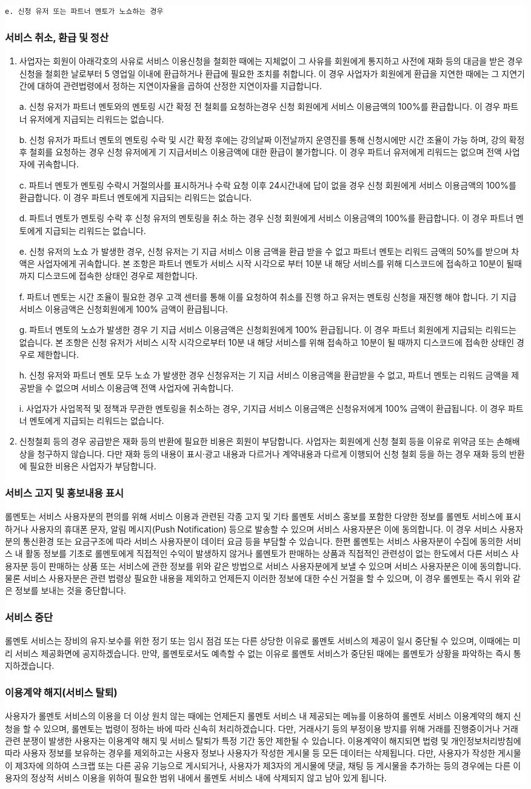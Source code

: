     e. 신청 유저 또는 파트너 멘토가 노쇼하는 경우

### 서비스 취소, 환급 및 정산

1. 사업자는 회원이 아래각호의 사유로 서비스 이용신청을 철회한 때에는 지체없이 그 사유를 회원에게 통지하고 사전에 재화 등의 대금을 받은 경우신청을 철회한 날로부터 5 영업일 이내에 환급하거나 환급에 필요한 조치를 취합니다. 이 경우 사업자가 회원에게 환급을 지연한 때에는 그 지연기간에 대하여 관련법령에서 정하는 지연이자율을 곱하여 산정한 지연이자를 지급합니다.
    
    a. 신청 유저가 파트너 멘토와의 멘토링 시간 확정 전 철회를 요청하는경우 신청 회원에게 서비스 이용금액의 100%를 환급합니다. 이 경우 파트너 유저에게 지급되는 리워드는 없습니다.
    
    b. 신청 유저가 파트너 멘토의 멘토링 수락 및 시간 확정 후에는 강의날짜 이전날까지 운영진를 통해 신청시에만 시간 조율이 가능 하며, 강의 확정 후 철회를 요청하는 경우 신청 유저에게 기 지급서비스 이용금액에 대한 환급이 불가합니다. 이 경우 파트너 유저에게 리워드는 없으며 전액 사업자에 귀속합니다.
    
    c. 파트너 멘토가 멘토링 수락시 거절의사를 표시하거나 수락 요청 이후 24시간내에 답이 없을 경우 신청 회원에게 서비스 이용금액의 100%를 환급합니다. 이 경우 파트너 멘토에게 지급되는 리워드는 없습니다.
    
    d. 파트너 멘토가 멘토링 수락 후 신청 유저의 멘토링을 취소 하는 경우 신청 회원에게 서비스 이용금액의 100%를 환급합니다. 이 경우 파트너 멘토에게 지급되는 리워드는 없습니다.
    
    e. 신청 유저의 노쇼 가 발생한 경우, 신청 유저는 기 지급 서비스 이용 금액을 환급 받을 수 없고 파트너 멘토는 리워드 금액의 50%를 받으며 차액은 사업자에게 귀속합니다. 본 조항은 파트너 멘토가 서비스 시작 시각으로 부터 10분 내 해당 서비스를 위해 디스코드에 접속하고 10분이 될때 까지 디스코드에 접속한 상태인 경우로 제한합니다.
    
    f. 파트너 멘토는 시간 조율이 필요한 경우 고객 센터를 통해 이를 요청하여 취소를 진행 하고 유저는 멘토링 신청을 재진행 해야 합니다. 기 지급 서비스 이용금액은 신청회원에게 100% 금액이 환급됩니다. 
    
    g. 파트너 멘토의 노쇼가 발생한 경우 기 지급 서비스 이용금액은 신청회원에게 100% 환급됩니다. 이 경우 파트너 회원에게 지급되는 리워드는 없습니다. 본 조항은 신청 유저가 서비스 시작 시각으로부터 10분 내 해당 서비스를 위해 접속하고 10분이 될 때까지 디스코드에 접속한 상태인 경우로 제한합니다.
    
    h. 신청 유저와 파트너 멘토 모두 노쇼 가 발생한 경우 신청유저는 기 지급 서비스 이용금액을 환급받을 수 없고, 파트너 멘토는 리워드 금액을 제공받을 수 없으며 서비스 이용금액 전액 사업자에 귀속합니다.
    
    i. 사업자가 사업목적 및 정책과 무관한 멘토링을 취소하는 경우, 기지급 서비스 이용금액은 신청유저에게 100% 금액이 환급됩니다. 이 경우 파트너 멘토에게 지급되는 리워드는 없습니다.
    
2. 신청철회 등의 경우 공급받은 재화 등의 반환에 필요한 비용은 회원이 부담합니다. 사업자는 회원에게 신청 철회 등을 이유로 위약금 또는 손해배상을 청구하지 않습니다. 다만 재화 등의 내용이 표시·광고 내용과 다르거나 계약내용과 다르게 이행되어 신청 철회 등을 하는 경우 재화 등의 반환에 필요한 비용은 사업자가 부담합니다.
### 서비스 고지 및 홍보내용 표시

롤멘토는 서비스 사용자분의 편의를 위해 서비스 이용과 관련된 각종 고지 및 기타 롤멘토 서비스 홍보를 포함한 다양한 정보를 롤멘토 서비스에 표시하거나 사용자의 휴대폰 문자, 알림 메시지(Push Notification) 등으로 발송할 수 있으며 서비스 사용자분은 이에 동의합니다. 이 경우 서비스 사용자분의 통신환경 또는 요금구조에 따라 서비스 사용자분이 데이터 요금 등을 부담할 수 있습니다. 한편 롤멘토는 서비스 사용자분이 수집에 동의한 서비스 내 활동 정보를 기초로 롤멘토에게 직접적인 수익이 발생하지 않거나 롤멘토가 판매하는 상품과 직접적인 관련성이 없는 한도에서 다른 서비스 사용자분 등이 판매하는 상품 또는 서비스에 관한 정보를 위와 같은 방법으로 서비스 사용자분에게 보낼 수 있으며 서비스 사용자분은 이에 동의합니다. 물론 서비스 사용자분은 관련 법령상 필요한 내용을 제외하고 언제든지 이러한 정보에 대한 수신 거절을 할 수 있으며, 이 경우 롤멘토는 즉시 위와 같은 정보를 보내는 것을 중단합니다.

### 서비스 중단

롤멘토 서비스는 장비의 유지∙보수를 위한 정기 또는 임시 점검 또는 다른 상당한 이유로 롤멘토 서비스의 제공이 일시 중단될 수 있으며, 이때에는 미리 서비스 제공화면에 공지하겠습니다. 만약, 롤멘토로서도 예측할 수 없는 이유로 롤멘토 서비스가 중단된 때에는 롤멘토가 상황을 파악하는 즉시 통지하겠습니다.

### 이용계약 해지(서비스 탈퇴)

사용자가 롤멘토 서비스의 이용을 더 이상 원치 않는 때에는 언제든지 롤멘토 서비스 내 제공되는 메뉴를 이용하여 롤멘토 서비스 이용계약의 해지 신청을 할 수 있으며, 롤멘토는 법령이 정하는 바에 따라 신속히 처리하겠습니다. 다만, 거래사기 등의 부정이용 방지를 위해 거래를 진행중이거나 거래 관련 분쟁이 발생한 사용자는 이용계약 해지 및 서비스 탈퇴가 특정 기간 동안 제한될 수 있습니다. 이용계약이 해지되면 법령 및 개인정보처리방침에 따라 사용자 정보를 보유하는 경우를 제외하고는 사용자 정보나 사용자가 작성한 게시물 등 모든 데이터는 삭제됩니다. 다만, 사용자가 작성한 게시물이 제3자에 의하여 스크랩 또는 다른 공유 기능으로 게시되거나, 사용자가 제3자의 게시물에 댓글, 채팅 등 게시물을 추가하는 등의 경우에는 다른 이용자의 정상적 서비스 이용을 위하여 필요한 범위 내에서 롤멘토 서비스 내에 삭제되지 않고 남아 있게 됩니다.
